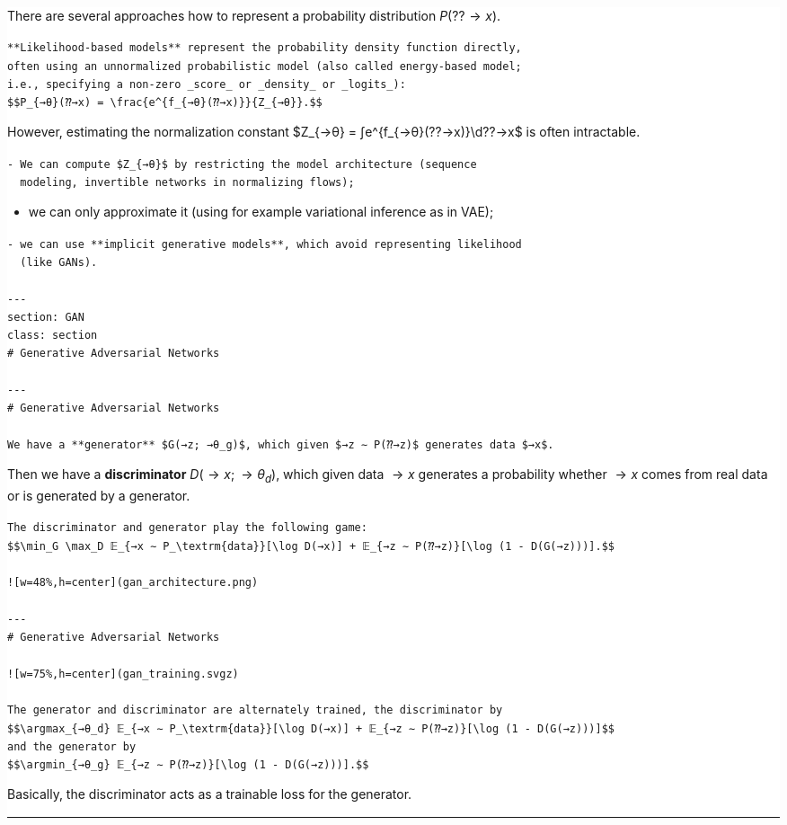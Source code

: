 There are several approaches how to represent a probability distribution
$P(⁇→x)$.
~~~
**Likelihood-based models** represent the probability density function directly,
often using an unnormalized probabilistic model (also called energy-based model;
i.e., specifying a non-zero _score_ or _density_ or _logits_):
$$P_{→θ}(⁇→x) = \frac{e^{f_{→θ}(⁇→x)}}{Z_{→θ}}.$$

~~~
However, estimating the normalization constant $Z_{→θ} = ∫e^{f_{→θ}(⁇→x)}\d⁇→x$ is
often intractable.

~~~
- We can compute $Z_{→θ}$ by restricting the model architecture (sequence
  modeling, invertible networks in normalizing flows);
~~~
- we can only approximate it (using for example variational inference as in
  VAE);
~~~
- we can use **implicit generative models**, which avoid representing likelihood
  (like GANs).

---
section: GAN
class: section
# Generative Adversarial Networks

---
# Generative Adversarial Networks

We have a **generator** $G(→z; →θ_g)$, which given $→z ∼ P(⁇→z)$ generates data $→x$.

~~~
Then we have a **discriminator** $D(→x; →θ_d)$, which given data $→x$ generates a probability
whether $→x$ comes from real data or is generated by a generator.

~~~
The discriminator and generator play the following game:
$$\min_G \max_D 𝔼_{→x ∼ P_\textrm{data}}[\log D(→x)] + 𝔼_{→z ∼ P(⁇→z)}[\log (1 - D(G(→z)))].$$

![w=48%,h=center](gan_architecture.png)

---
# Generative Adversarial Networks

![w=75%,h=center](gan_training.svgz)

The generator and discriminator are alternately trained, the discriminator by
$$\argmax_{→θ_d} 𝔼_{→x ∼ P_\textrm{data}}[\log D(→x)] + 𝔼_{→z ∼ P(⁇→z)}[\log (1 - D(G(→z)))]$$
and the generator by
$$\argmin_{→θ_g} 𝔼_{→z ∼ P(⁇→z)}[\log (1 - D(G(→z)))].$$

~~~
Basically, the discriminator acts as a trainable loss for the generator.

---